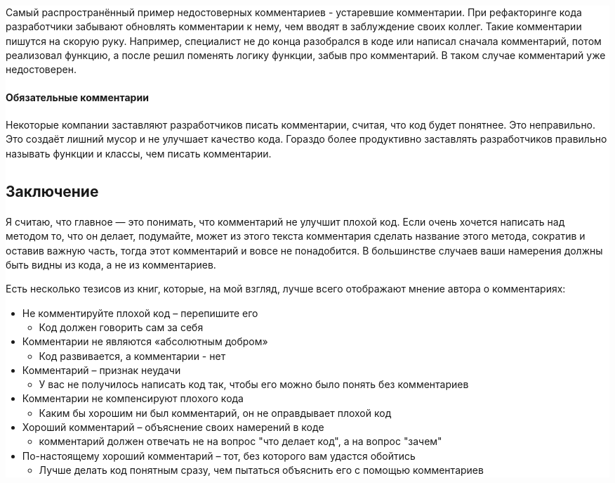 Самый распространённый пример недостоверных комментариев - устаревшие комментарии. При рефакторинге кода разработчики забывают обновлять комментарии к нему, чем вводят в заблуждение своих коллег. Такие комментарии пишутся на скорую руку. Например, специалист не до конца разобрался в коде или написал сначала комментарий, потом реализовал функцию, а после решил поменять логику функции, забыв про комментарий. В таком случае комментарий уже недостоверен. 

#### Обязательные комментарии

Некоторые компании заставляют разработчиков писать комментарии, считая, что код будет понятнее. Это неправильно. Это создаёт лишний мусор и не улучшает качество кода. Гораздо более продуктивно заставлять разработчиков правильно называть функции и классы, чем писать комментарии.


## Заключение

Я считаю, что главное — это понимать, что комментарий не улучшит плохой код. Если очень хочется написать над методом то, что он делает, подумайте, может из этого текста комментария сделать название этого метода, сократив и оставив важную часть, тогда этот комментарий и вовсе не понадобится. В большинстве случаев ваши намерения должны быть видны из кода, а не из комментариев.

Есть несколько тезисов из книг, которые, на мой взгляд, лучше всего отображают мнение автора о комментариях:

- Не комментируйте плохой код – перепишите его
  - Код должен говорить сам за себя
- Комментарии не являются «абсолютным добром»
  - Код развивается, а комментарии - нет
- Комментарий – признак неудачи
  - У вас не получилось написать код так, чтобы его можно было понять без комментариев
- Комментарии не компенсируют плохого кода
  - Каким бы хорошим ни был комментарий, он не оправдывает плохой код
- Хороший комментарий – объяснение своих намерений в коде
  - комментарий должен отвечать не на вопрос "что делает код", а на вопрос "зачем"
- По-настоящему хороший комментарий – тот, без которого вам удастся обойтись
  - Лучше делать код понятным сразу, чем пытаться объяснить его с помощью комментариев


